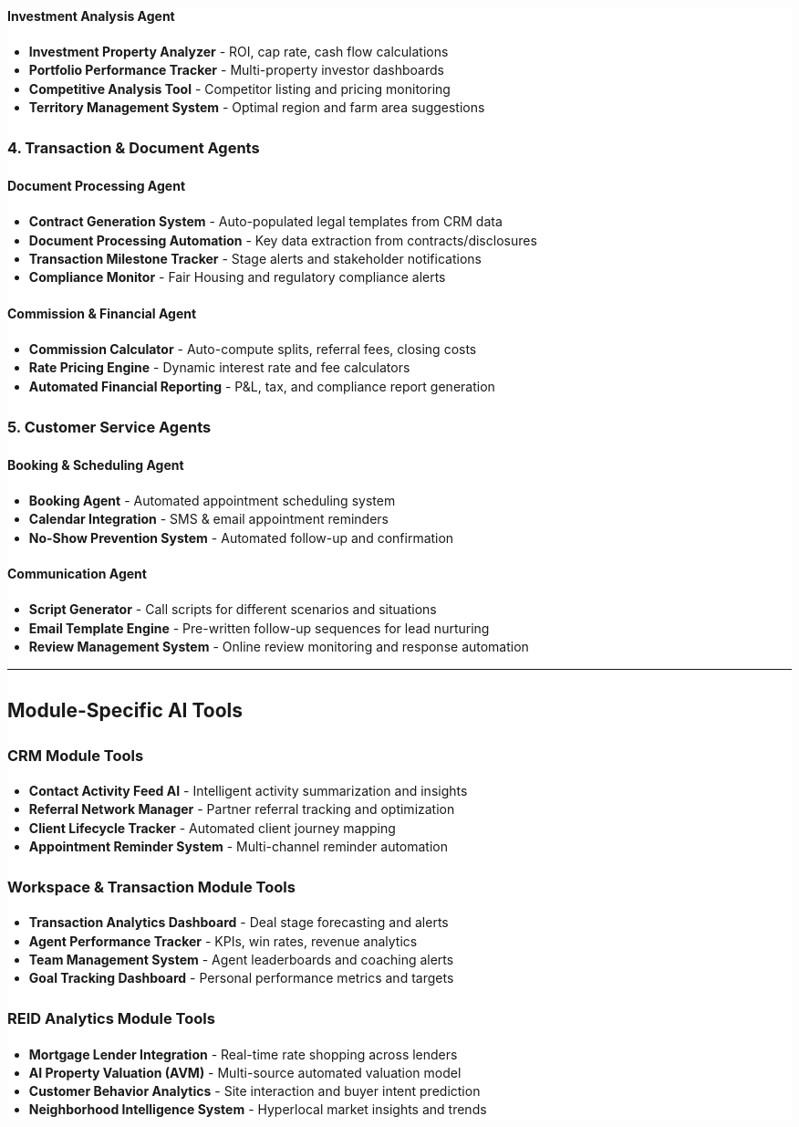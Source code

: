 #### Investment Analysis Agent
- **Investment Property Analyzer** - ROI, cap rate, cash flow calculations
- **Portfolio Performance Tracker** - Multi-property investor dashboards
- **Competitive Analysis Tool** - Competitor listing and pricing monitoring
- **Territory Management System** - Optimal region and farm area suggestions

### 4. Transaction & Document Agents

#### Document Processing Agent
- **Contract Generation System** - Auto-populated legal templates from CRM data
- **Document Processing Automation** - Key data extraction from contracts/disclosures
- **Transaction Milestone Tracker** - Stage alerts and stakeholder notifications
- **Compliance Monitor** - Fair Housing and regulatory compliance alerts

#### Commission & Financial Agent
- **Commission Calculator** - Auto-compute splits, referral fees, closing costs
- **Rate Pricing Engine** - Dynamic interest rate and fee calculators
- **Automated Financial Reporting** - P&L, tax, and compliance report generation

### 5. Customer Service Agents

#### Booking & Scheduling Agent
- **Booking Agent** - Automated appointment scheduling system
- **Calendar Integration** - SMS & email appointment reminders
- **No-Show Prevention System** - Automated follow-up and confirmation

#### Communication Agent
- **Script Generator** - Call scripts for different scenarios and situations
- **Email Template Engine** - Pre-written follow-up sequences for lead nurturing
- **Review Management System** - Online review monitoring and response automation

---

## Module-Specific AI Tools

### CRM Module Tools
- **Contact Activity Feed AI** - Intelligent activity summarization and insights
- **Referral Network Manager** - Partner referral tracking and optimization
- **Client Lifecycle Tracker** - Automated client journey mapping
- **Appointment Reminder System** - Multi-channel reminder automation

### Workspace & Transaction Module Tools
- **Transaction Analytics Dashboard** - Deal stage forecasting and alerts
- **Agent Performance Tracker** - KPIs, win rates, revenue analytics
- **Team Management System** - Agent leaderboards and coaching alerts
- **Goal Tracking Dashboard** - Personal performance metrics and targets

### REID Analytics Module Tools
- **Mortgage Lender Integration** - Real-time rate shopping across lenders
- **AI Property Valuation (AVM)** - Multi-source automated valuation model
- **Customer Behavior Analytics** - Site interaction and buyer intent prediction
- **Neighborhood Intelligence System** - Hyperlocal market insights and trends
